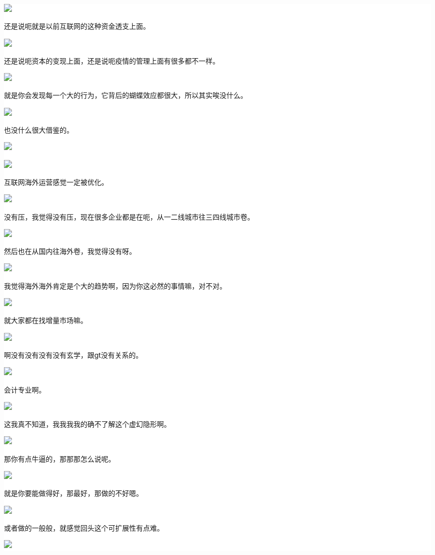 ![](img/4152b83c0f87492438f582b9e7e7b9e0_1022.png)

还是说呃就是以前互联网的这种资金透支上面。

![](img/4152b83c0f87492438f582b9e7e7b9e0_1024.png)

还是说呃资本的变现上面，还是说呃疫情的管理上面有很多都不一样。

![](img/4152b83c0f87492438f582b9e7e7b9e0_1026.png)

就是你会发现每一个大的行为，它背后的蝴蝶效应都很大，所以其实唉没什么。

![](img/4152b83c0f87492438f582b9e7e7b9e0_1028.png)

也没什么很大借鉴的。

![](img/4152b83c0f87492438f582b9e7e7b9e0_1030.png)

![](img/4152b83c0f87492438f582b9e7e7b9e0_1031.png)

互联网海外运营感觉一定被优化。

![](img/4152b83c0f87492438f582b9e7e7b9e0_1033.png)

没有压，我觉得没有压，现在很多企业都是在呃，从一二线城市往三四线城市卷。

![](img/4152b83c0f87492438f582b9e7e7b9e0_1035.png)

然后也在从国内往海外卷，我觉得没有呀。

![](img/4152b83c0f87492438f582b9e7e7b9e0_1037.png)

我觉得海外海外肯定是个大的趋势啊，因为你这必然的事情嘛，对不对。

![](img/4152b83c0f87492438f582b9e7e7b9e0_1039.png)

就大家都在找增量市场嘛。

![](img/4152b83c0f87492438f582b9e7e7b9e0_1041.png)

啊没有没有没有没有玄学，跟gt没有关系的。

![](img/4152b83c0f87492438f582b9e7e7b9e0_1043.png)

会计专业啊。

![](img/4152b83c0f87492438f582b9e7e7b9e0_1045.png)

这我真不知道，我我我我的确不了解这个虚幻隐形啊。

![](img/4152b83c0f87492438f582b9e7e7b9e0_1047.png)

那你有点牛逼的，那那那怎么说呢。

![](img/4152b83c0f87492438f582b9e7e7b9e0_1049.png)

就是你要能做得好，那最好，那做的不好嗯。

![](img/4152b83c0f87492438f582b9e7e7b9e0_1051.png)

或者做的一般般，就感觉回头这个可扩展性有点难。

![](img/4152b83c0f87492438f582b9e7e7b9e0_1053.png)

